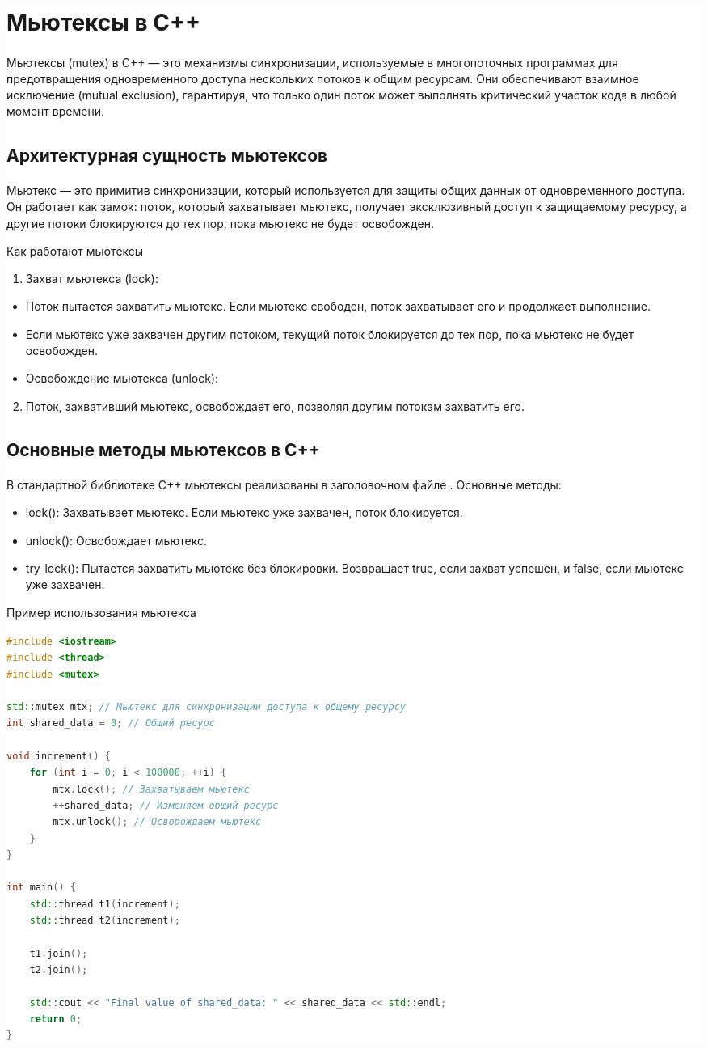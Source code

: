 
# Мьютексы в C++
Мьютексы (mutex) в C++ — это механизмы синхронизации, используемые в многопоточных программах для предотвращения одновременного доступа нескольких потоков к общим ресурсам. Они обеспечивают взаимное исключение (mutual exclusion), гарантируя, что только один поток может выполнять критический участок кода в любой момент времени.

## Архитектурная сущность мьютексов
Мьютекс — это примитив синхронизации, который используется для защиты общих данных от одновременного доступа. Он работает как замок: поток, который захватывает мьютекс, получает эксклюзивный доступ к защищаемому ресурсу, а другие потоки блокируются до тех пор, пока мьютекс не будет освобожден.

Как работают мьютексы
1. Захват мьютекса (lock):

- Поток пытается захватить мьютекс. Если мьютекс свободен, поток захватывает его и продолжает выполнение.

- Если мьютекс уже захвачен другим потоком, текущий поток блокируется до тех пор, пока мьютекс не будет освобожден.

- Освобождение мьютекса (unlock):

2. Поток, захвативший мьютекс, освобождает его, позволяя другим потокам захватить его.

## Основные методы мьютексов в C++
В стандартной библиотеке C++ мьютексы реализованы в заголовочном файле <mutex>. Основные методы:

- lock(): Захватывает мьютекс. Если мьютекс уже захвачен, поток блокируется.

- unlock(): Освобождает мьютекс.

- try_lock(): Пытается захватить мьютекс без блокировки. Возвращает true, если захват успешен, и false, если мьютекс уже захвачен.

Пример использования мьютекса
```cpp
#include <iostream>
#include <thread>
#include <mutex>

std::mutex mtx; // Мьютекс для синхронизации доступа к общему ресурсу
int shared_data = 0; // Общий ресурс

void increment() {
    for (int i = 0; i < 100000; ++i) {
        mtx.lock(); // Захватываем мьютекс
        ++shared_data; // Изменяем общий ресурс
        mtx.unlock(); // Освобождаем мьютекс
    }
}

int main() {
    std::thread t1(increment);
    std::thread t2(increment);

    t1.join();
    t2.join();

    std::cout << "Final value of shared_data: " << shared_data << std::endl;
    return 0;
}
```
